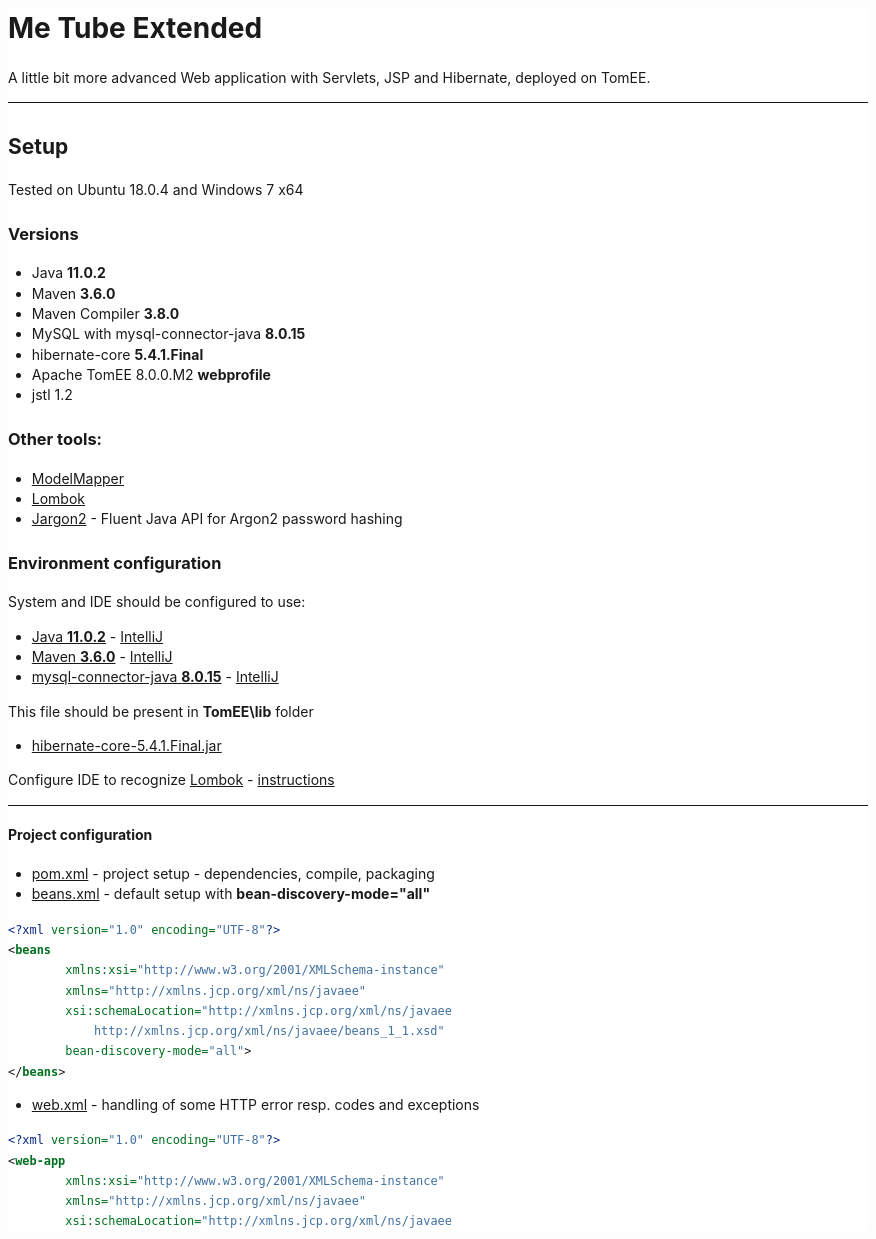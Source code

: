 # Me Tube Extended
A little bit more advanced Web application with Servlets, JSP and Hibernate, deployed on TomEE.
___
## Setup
Tested on Ubuntu 18.0.4 and Windows 7 x64
### Versions
* Java **11.0.2**
* Maven **3.6.0**
* Maven Compiler **3.8.0**
* MySQL with mysql-connector-java **8.0.15**
* hibernate-core **5.4.1.Final**
* Apache TomEE 8.0.0.M2 **webprofile**
* jstl 1.2
### Other tools:
* [ModelMapper](http://modelmapper.org/)
* [Lombok](https://projectlombok.org/)
* [Jargon2](https://github.com/kosprov/jargon2-api) - Fluent Java API for Argon2 password hashing
### Environment configuration
System and IDE should be configured to use:
* [Java **11.0.2**](https://docs.oracle.com/cd/E19509-01/820-3208/inst_cli_jdk_javahome_t/) - [IntelliJ](https://stackoverflow.com/questions/18987228/how-do-i-change-the-intellij-idea-default-jdk)
* [Maven **3.6.0**](http://maven.apache.org/install.html) - [IntelliJ](https://www.jetbrains.com/help/idea/maven-support.html#create_new_maven_project)
* [mysql-connector-java **8.0.15**](https://dev.mysql.com/doc/connector-j/8.0/en/connector-j-installing-classpath.html) - [IntelliJ](https://www.jetbrains.com/help/idea/connecting-to-a-database.html)

This file should be present in **TomEE\lib** folder 
* [hibernate-core-5.4.1.Final.jar](http://central.maven.org/maven2/org/hibernate/hibernate-core/5.4.1.Final/hibernate-core-5.4.1.Final.jar)

Configure IDE to recognize [Lombok](https://projectlombok.org/) - [instructions](https://projectlombok.org/setup/overview)
___
#### Project configuration
* [pom.xml](https://github.com/Martin-BG/SoftUni-Java-Web-Development-Basics-Jan-2019/blob/master/07.%20Workshop%20-%20Java%20EE%20-%20Servlets%20JSP%20JPA/Exercise/Me%20Tube%20Extended/pom.xml) - project setup - dependencies, compile, packaging
* [beans.xml](https://github.com/Martin-BG/SoftUni-Java-Web-Development-Basics-Jan-2019/blob/master/07.%20Workshop%20-%20Java%20EE%20-%20Servlets%20JSP%20JPA/Exercise/Me%20Tube%20Extended/src/main/webapp/WEB-INF/beans.xml) - default setup with **bean-discovery-mode="all"**
```xml
<?xml version="1.0" encoding="UTF-8"?>
<beans
        xmlns:xsi="http://www.w3.org/2001/XMLSchema-instance"
        xmlns="http://xmlns.jcp.org/xml/ns/javaee"
        xsi:schemaLocation="http://xmlns.jcp.org/xml/ns/javaee
            http://xmlns.jcp.org/xml/ns/javaee/beans_1_1.xsd"
        bean-discovery-mode="all">
</beans>
```
* [web.xml](https://github.com/Martin-BG/SoftUni-Java-Web-Development-Basics-Jan-2019/blob/master/07.%20Workshop%20-%20Java%20EE%20-%20Servlets%20JSP%20JPA/Exercise/Me%20Tube%20Extended/src/main/webapp/WEB-INF/web.xml) - handling of some HTTP error resp. codes and exceptions
```xml
<?xml version="1.0" encoding="UTF-8"?>
<web-app
        xmlns:xsi="http://www.w3.org/2001/XMLSchema-instance"
        xmlns="http://xmlns.jcp.org/xml/ns/javaee"
        xsi:schemaLocation="http://xmlns.jcp.org/xml/ns/javaee
```